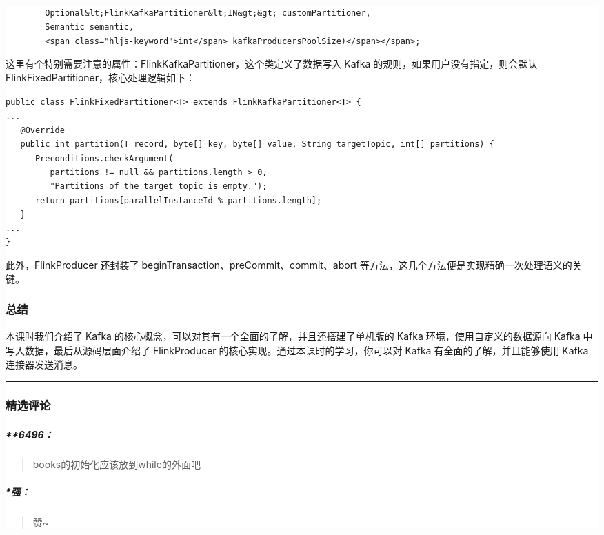 			Optional&lt;FlinkKafkaPartitioner&lt;IN&gt;&gt; customPartitioner,
			Semantic semantic,
			<span class="hljs-keyword">int</span> kafkaProducersPoolSize)</span></span>;
</code></pre>
<p data-nodeid="1728">这里有个特别需要注意的属性：FlinkKafkaPartitioner，这个类定义了数据写入 Kafka 的规则，如果用户没有指定，则会默认 FlinkFixedPartitioner，核心处理逻辑如下：</p>
<pre class="lang-java" data-nodeid="1729"><code data-language="java"><span class="hljs-keyword">public</span> <span class="hljs-class"><span class="hljs-keyword">class</span> <span class="hljs-title">FlinkFixedPartitioner</span>&lt;<span class="hljs-title">T</span>&gt; <span class="hljs-keyword">extends</span> <span class="hljs-title">FlinkKafkaPartitioner</span>&lt;<span class="hljs-title">T</span>&gt; </span>{
...
   <span class="hljs-meta">@Override</span>
   <span class="hljs-function"><span class="hljs-keyword">public</span> <span class="hljs-keyword">int</span> <span class="hljs-title">partition</span><span class="hljs-params">(T record, <span class="hljs-keyword">byte</span>[] key, <span class="hljs-keyword">byte</span>[] value, String targetTopic, <span class="hljs-keyword">int</span>[] partitions)</span> </span>{
      Preconditions.checkArgument(
         partitions != <span class="hljs-keyword">null</span> &amp;&amp; partitions.length &gt; <span class="hljs-number">0</span>,
         <span class="hljs-string">"Partitions of the target topic is empty."</span>);
      <span class="hljs-keyword">return</span> partitions[parallelInstanceId % partitions.length];
   }
...
}
</code></pre>
<p data-nodeid="1730">此外，FlinkProducer 还封装了 beginTransaction、preCommit、commit、abort 等方法，这几个方法便是实现精确一次处理语义的关键。</p>
<h3 data-nodeid="1731">总结</h3>
<p data-nodeid="2480">本课时我们介绍了 Kafka 的核心概念，可以对其有一个全面的了解，并且还搭建了单机版的 Kafka 环境，使用自定义的数据源向 Kafka 中写入数据，最后从源码层面介绍了 FlinkProducer 的核心实现。通过本课时的学习，你可以对 Kafka 有全面的了解，并且能够使用 Kafka 连接器发送消息。</p>

---

### 精选评论

##### **6496：
> books的初始化应该放到while的外面吧

##### *强：
> 赞~

